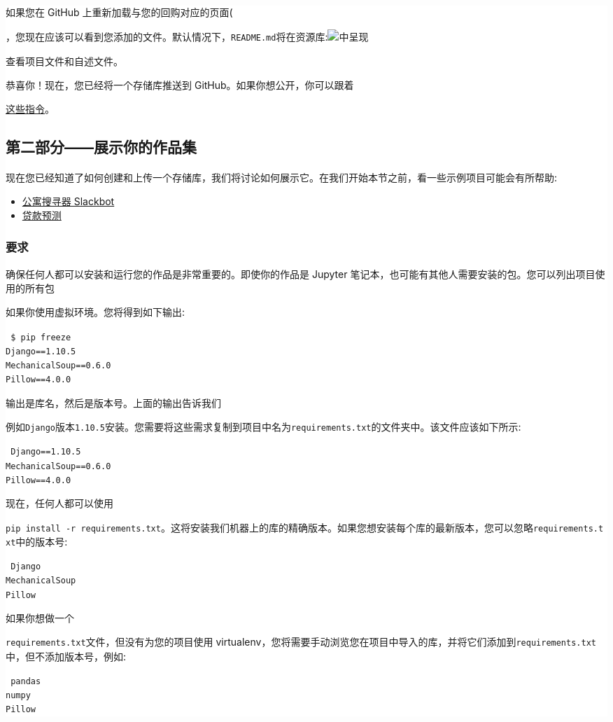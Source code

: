 如果您在 GitHub 上重新加载与您的回购对应的页面(

，您现在应该可以看到您添加的文件。默认情况下，`README.md`将在资源库:![](../Images/ee3fecfd2b67e8070e224a330705b24f.png)中呈现

查看项目文件和自述文件。

恭喜你！现在，您已经将一个存储库推送到 GitHub。如果你想公开，你可以跟着

[这些指令](https://help.github.com/articles/making-a-private-repository-public/)。

## 第二部分——展示你的作品集

现在您已经知道了如何创建和上传一个存储库，我们将讨论如何展示它。在我们开始本节之前，看一些示例项目可能会有所帮助:

*   [公寓搜寻器 Slackbot](https://github.com/VikParuchuri/apartment-finder)
*   [贷款预测](https://github.com/dataquestio/loan-prediction)

### 要求

确保任何人都可以安装和运行您的作品是非常重要的。即使你的作品是 Jupyter 笔记本，也可能有其他人需要安装的包。您可以列出项目使用的所有包

如果你使用虚拟环境。您将得到如下输出:

```
 $ pip freeze
Django==1.10.5
MechanicalSoup==0.6.0
Pillow==4.0.0 
```

输出是库名，然后是版本号。上面的输出告诉我们

例如`Django`版本`1.10.5`安装。您需要将这些需求复制到项目中名为`requirements.txt`的文件夹中。该文件应该如下所示:

```
 Django==1.10.5
MechanicalSoup==0.6.0
Pillow==4.0.0 
```

现在，任何人都可以使用

`pip install -r requirements.txt`。这将安装我们机器上的库的精确版本。如果您想安装每个库的最新版本，您可以忽略`requirements.txt`中的版本号:

```
 Django
MechanicalSoup
Pillow 
```

如果你想做一个

`requirements.txt`文件，但没有为您的项目使用 virtualenv，您将需要手动浏览您在项目中导入的库，并将它们添加到`requirements.txt`中，但不添加版本号，例如:

```
 pandas
numpy
Pillow 
```
